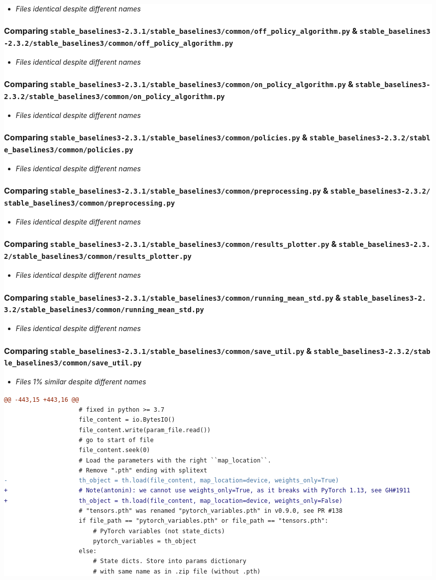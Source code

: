  * *Files identical despite different names*

### Comparing `stable_baselines3-2.3.1/stable_baselines3/common/off_policy_algorithm.py` & `stable_baselines3-2.3.2/stable_baselines3/common/off_policy_algorithm.py`

 * *Files identical despite different names*

### Comparing `stable_baselines3-2.3.1/stable_baselines3/common/on_policy_algorithm.py` & `stable_baselines3-2.3.2/stable_baselines3/common/on_policy_algorithm.py`

 * *Files identical despite different names*

### Comparing `stable_baselines3-2.3.1/stable_baselines3/common/policies.py` & `stable_baselines3-2.3.2/stable_baselines3/common/policies.py`

 * *Files identical despite different names*

### Comparing `stable_baselines3-2.3.1/stable_baselines3/common/preprocessing.py` & `stable_baselines3-2.3.2/stable_baselines3/common/preprocessing.py`

 * *Files identical despite different names*

### Comparing `stable_baselines3-2.3.1/stable_baselines3/common/results_plotter.py` & `stable_baselines3-2.3.2/stable_baselines3/common/results_plotter.py`

 * *Files identical despite different names*

### Comparing `stable_baselines3-2.3.1/stable_baselines3/common/running_mean_std.py` & `stable_baselines3-2.3.2/stable_baselines3/common/running_mean_std.py`

 * *Files identical despite different names*

### Comparing `stable_baselines3-2.3.1/stable_baselines3/common/save_util.py` & `stable_baselines3-2.3.2/stable_baselines3/common/save_util.py`

 * *Files 1% similar despite different names*

```diff
@@ -443,15 +443,16 @@
                     # fixed in python >= 3.7
                     file_content = io.BytesIO()
                     file_content.write(param_file.read())
                     # go to start of file
                     file_content.seek(0)
                     # Load the parameters with the right ``map_location``.
                     # Remove ".pth" ending with splitext
-                    th_object = th.load(file_content, map_location=device, weights_only=True)
+                    # Note(antonin): we cannot use weights_only=True, as it breaks with PyTorch 1.13, see GH#1911
+                    th_object = th.load(file_content, map_location=device, weights_only=False)
                     # "tensors.pth" was renamed "pytorch_variables.pth" in v0.9.0, see PR #138
                     if file_path == "pytorch_variables.pth" or file_path == "tensors.pth":
                         # PyTorch variables (not state_dicts)
                         pytorch_variables = th_object
                     else:
                         # State dicts. Store into params dictionary
                         # with same name as in .zip file (without .pth)
```
